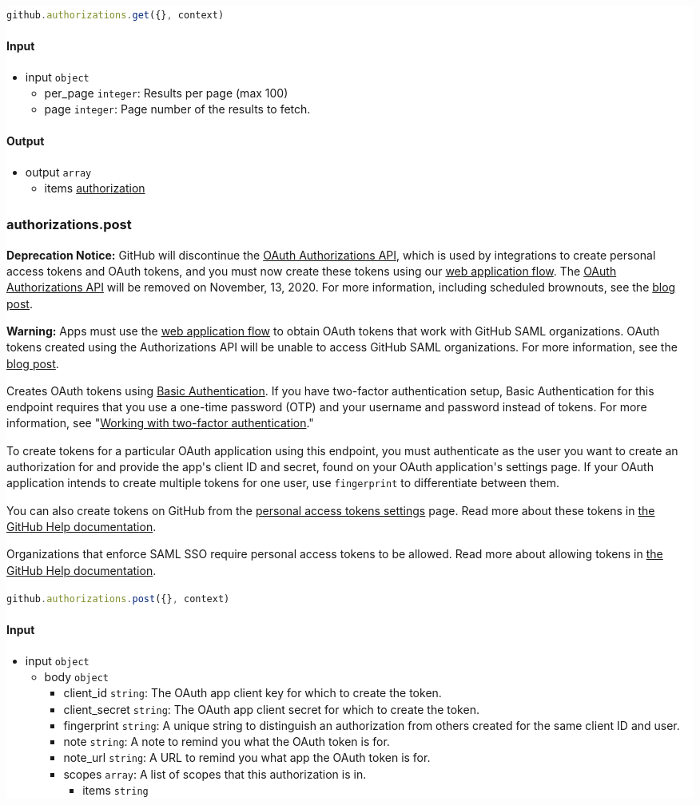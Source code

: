 
```js
github.authorizations.get({}, context)
```

#### Input
* input `object`
  * per_page `integer`: Results per page (max 100)
  * page `integer`: Page number of the results to fetch.

#### Output
* output `array`
  * items [authorization](#authorization)

### authorizations.post
**Deprecation Notice:** GitHub will discontinue the [OAuth Authorizations API](https://developer.github.com/v3/oauth_authorizations/), which is used by integrations to create personal access tokens and OAuth tokens, and you must now create these tokens using our [web application flow](https://developer.github.com/apps/building-oauth-apps/authorizing-oauth-apps/#web-application-flow). The [OAuth Authorizations API](https://developer.github.com/v3/oauth_authorizations/) will be removed on November, 13, 2020. For more information, including scheduled brownouts, see the [blog post](https://developer.github.com/changes/2020-02-14-deprecating-oauth-auth-endpoint/).

**Warning:** Apps must use the [web application flow](https://developer.github.com/apps/building-oauth-apps/authorizing-oauth-apps/#web-application-flow) to obtain OAuth tokens that work with GitHub SAML organizations. OAuth tokens created using the Authorizations API will be unable to access GitHub SAML organizations. For more information, see the [blog post](https://developer.github.com/changes/2019-11-05-deprecated-passwords-and-authorizations-api).

Creates OAuth tokens using [Basic Authentication](https://developer.github.com/v3/auth#basic-authentication). If you have two-factor authentication setup, Basic Authentication for this endpoint requires that you use a one-time password (OTP) and your username and password instead of tokens. For more information, see "[Working with two-factor authentication](https://developer.github.com/v3/auth/#working-with-two-factor-authentication)."

To create tokens for a particular OAuth application using this endpoint, you must authenticate as the user you want to create an authorization for and provide the app's client ID and secret, found on your OAuth application's settings page. If your OAuth application intends to create multiple tokens for one user, use `fingerprint` to differentiate between them.

You can also create tokens on GitHub from the [personal access tokens settings](https://github.com/settings/tokens) page. Read more about these tokens in [the GitHub Help documentation](https://help.github.com/articles/creating-an-access-token-for-command-line-use).

Organizations that enforce SAML SSO require personal access tokens to be allowed. Read more about allowing tokens in [the GitHub Help documentation](https://help.github.com/articles/about-identity-and-access-management-with-saml-single-sign-on).


```js
github.authorizations.post({}, context)
```

#### Input
* input `object`
  * body `object`
    * client_id `string`: The OAuth app client key for which to create the token.
    * client_secret `string`: The OAuth app client secret for which to create the token.
    * fingerprint `string`: A unique string to distinguish an authorization from others created for the same client ID and user.
    * note `string`: A note to remind you what the OAuth token is for.
    * note_url `string`: A URL to remind you what app the OAuth token is for.
    * scopes `array`: A list of scopes that this authorization is in.
      * items `string`
